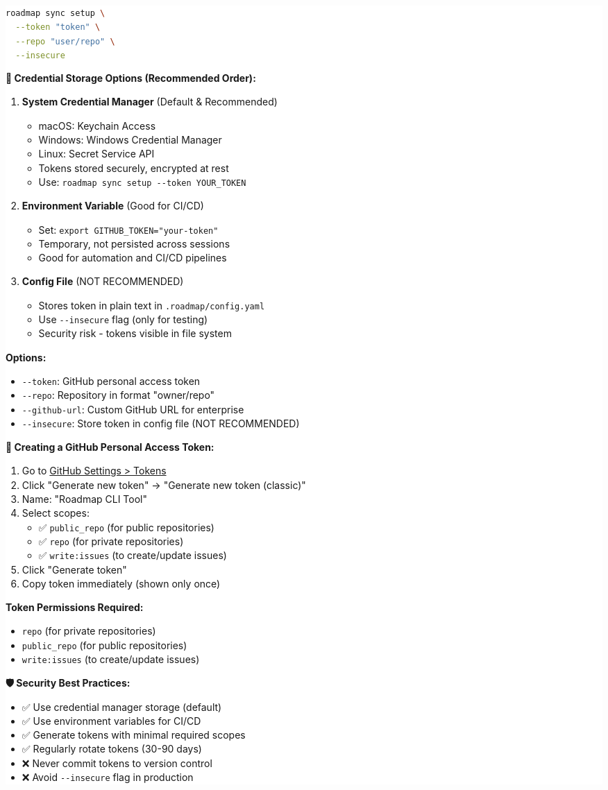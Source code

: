 ```bash
roadmap sync setup \
  --token "token" \
  --repo "user/repo" \
  --insecure
```

**🔐 Credential Storage Options (Recommended Order):**

1. **System Credential Manager** (Default & Recommended)
   - macOS: Keychain Access
   - Windows: Windows Credential Manager  
   - Linux: Secret Service API
   - Tokens stored securely, encrypted at rest
   - Use: `roadmap sync setup --token YOUR_TOKEN`

2. **Environment Variable** (Good for CI/CD)
   - Set: `export GITHUB_TOKEN="your-token"`
   - Temporary, not persisted across sessions
   - Good for automation and CI/CD pipelines

3. **Config File** (NOT RECOMMENDED)
   - Stores token in plain text in `.roadmap/config.yaml`
   - Use `--insecure` flag (only for testing)
   - Security risk - tokens visible in file system

**Options:**

- `--token`: GitHub personal access token
- `--repo`: Repository in format "owner/repo"  
- `--github-url`: Custom GitHub URL for enterprise
- `--insecure`: Store token in config file (NOT RECOMMENDED)

**🔑 Creating a GitHub Personal Access Token:**

1. Go to [GitHub Settings > Tokens](https://github.com/settings/tokens)
2. Click "Generate new token" → "Generate new token (classic)"
3. Name: "Roadmap CLI Tool"
4. Select scopes:
   - ✅ `public_repo` (for public repositories)
   - ✅ `repo` (for private repositories) 
   - ✅ `write:issues` (to create/update issues)
5. Click "Generate token"
6. Copy token immediately (shown only once)

**Token Permissions Required:**

- `repo` (for private repositories)
- `public_repo` (for public repositories)
- `write:issues` (to create/update issues)

**🛡️ Security Best Practices:**

- ✅ Use credential manager storage (default)
- ✅ Use environment variables for CI/CD
- ✅ Generate tokens with minimal required scopes
- ✅ Regularly rotate tokens (30-90 days)
- ❌ Never commit tokens to version control
- ❌ Avoid `--insecure` flag in production
